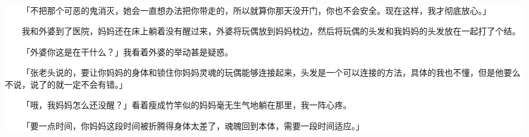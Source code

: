 &emsp;&emsp;「不把那个可恶的鬼消灭，她会一直想办法把你带走的，所以就算你那天没开门，你也不会安全。现在这样，我才彻底放心。」  
  
&emsp;&emsp;我和外婆到了医院，妈妈还在床上躺着没有醒过来，外婆将玩偶放到妈妈枕边，然后将玩偶的头发和我妈妈的头发放在一起打了个结。  
  
&emsp;&emsp;「外婆你这是在干什么？」我看着外婆的举动甚是疑惑。  
  
&emsp;&emsp;「张老头说的，要让你妈妈的身体和锁住你妈妈灵魂的玩偶能够连接起来，头发是一个可以连接的方法，具体的我也不懂，但是他要么不说，说了的就一定不会有错。」  
  
&emsp;&emsp;「哦，我妈妈怎么还没醒？」看着瘦成竹竿似的妈妈毫无生气地躺在那里，我一阵心疼。  
  
&emsp;&emsp;「要一点时间，你妈妈这段时间被折腾得身体太差了，魂魄回到本体，需要一段时间适应。」  
  
